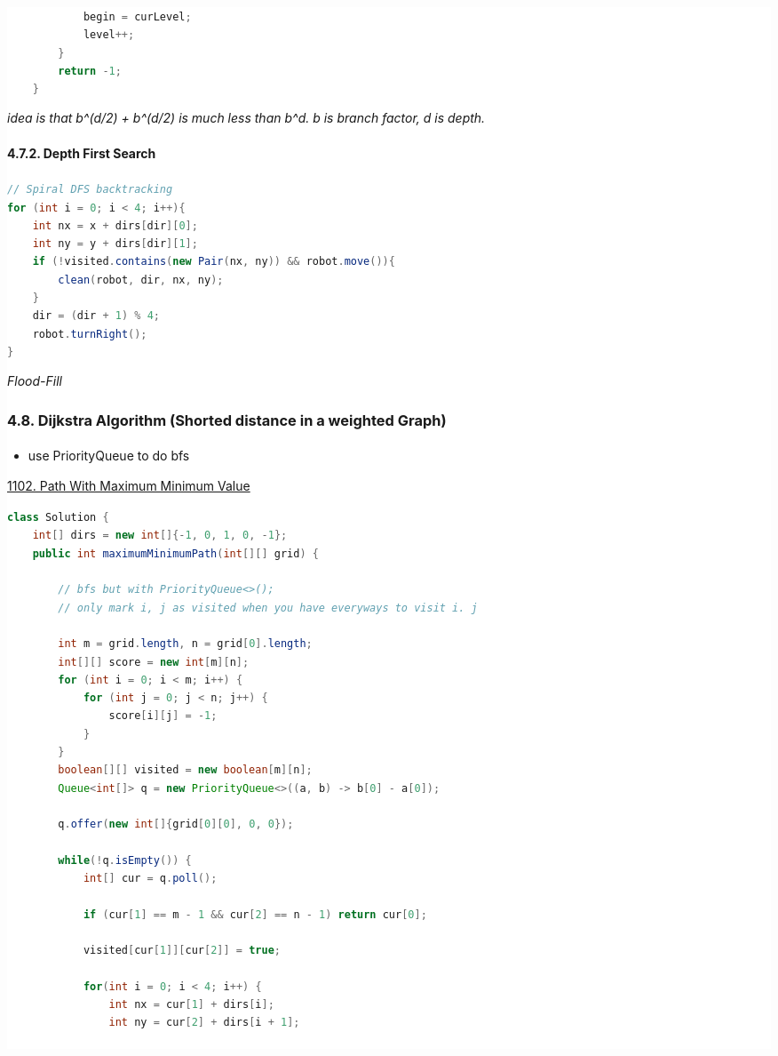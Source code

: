 ```java
            begin = curLevel;
            level++;
        }
        return -1;
    }
```

*idea is that b^(d/2) + b^(d/2) is much less than b^d. b is branch factor, d is depth.*

#### 4.7.2. Depth First Search

``` java
// Spiral DFS backtracking
for (int i = 0; i < 4; i++){
    int nx = x + dirs[dir][0];
    int ny = y + dirs[dir][1];
    if (!visited.contains(new Pair(nx, ny)) && robot.move()){
        clean(robot, dir, nx, ny);
    }
    dir = (dir + 1) % 4;
    robot.turnRight();
}

```

*Flood-Fill*

### 4.8. Dijkstra Algorithm (Shorted distance in a weighted Graph)

- use PriorityQueue to do bfs

[1102. Path With Maximum Minimum Value](https://leetcode.com/problems/path-with-maximum-minimum-value/)

```java
class Solution {
    int[] dirs = new int[]{-1, 0, 1, 0, -1};
    public int maximumMinimumPath(int[][] grid) {
        
        // bfs but with PriorityQueue<>();
        // only mark i, j as visited when you have everyways to visit i. j
        
        int m = grid.length, n = grid[0].length;
        int[][] score = new int[m][n];
        for (int i = 0; i < m; i++) {
            for (int j = 0; j < n; j++) {
                score[i][j] = -1;
            }
        }
        boolean[][] visited = new boolean[m][n];
        Queue<int[]> q = new PriorityQueue<>((a, b) -> b[0] - a[0]);
        
        q.offer(new int[]{grid[0][0], 0, 0});
        
        while(!q.isEmpty()) {
            int[] cur = q.poll();
            
            if (cur[1] == m - 1 && cur[2] == n - 1) return cur[0];
            
            visited[cur[1]][cur[2]] = true;
            
            for(int i = 0; i < 4; i++) {
                int nx = cur[1] + dirs[i];
                int ny = cur[2] + dirs[i + 1];
                
```